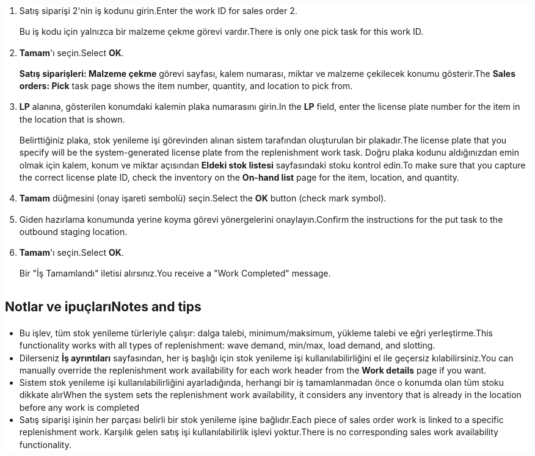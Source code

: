 1. <span data-ttu-id="4b9e9-364">Satış siparişi 2'nin iş kodunu girin.</span><span class="sxs-lookup"><span data-stu-id="4b9e9-364">Enter the work ID for sales order 2.</span></span>

    <span data-ttu-id="4b9e9-365">Bu iş kodu için yalnızca bir malzeme çekme görevi vardır.</span><span class="sxs-lookup"><span data-stu-id="4b9e9-365">There is only one pick task for this work ID.</span></span>

1. <span data-ttu-id="4b9e9-366">**Tamam**'ı seçin.</span><span class="sxs-lookup"><span data-stu-id="4b9e9-366">Select **OK**.</span></span>

    <span data-ttu-id="4b9e9-367">**Satış siparişleri: Malzeme çekme** görevi sayfası, kalem numarası, miktar ve malzeme çekilecek konumu gösterir.</span><span class="sxs-lookup"><span data-stu-id="4b9e9-367">The **Sales orders: Pick** task page shows the item number, quantity, and location to pick from.</span></span>

1. <span data-ttu-id="4b9e9-368">**LP** alanına, gösterilen konumdaki kalemin plaka numarasını girin.</span><span class="sxs-lookup"><span data-stu-id="4b9e9-368">In the **LP** field, enter the license plate number for the item in the location that is shown.</span></span>

    <span data-ttu-id="4b9e9-369">Belirttiğiniz plaka, stok yenileme işi görevinden alınan sistem tarafından oluşturulan bir plakadır.</span><span class="sxs-lookup"><span data-stu-id="4b9e9-369">The license plate that you specify will be the system-generated license plate from the replenishment work task.</span></span> <span data-ttu-id="4b9e9-370">Doğru plaka kodunu aldığınızdan emin olmak için kalem, konum ve miktar açısından **Eldeki stok listesi** sayfasındaki stoku kontrol edin.</span><span class="sxs-lookup"><span data-stu-id="4b9e9-370">To make sure that you capture the correct license plate ID, check the inventory on the **On-hand list** page for the item, location, and quantity.</span></span>

1. <span data-ttu-id="4b9e9-371">**Tamam** düğmesini (onay işareti sembolü) seçin.</span><span class="sxs-lookup"><span data-stu-id="4b9e9-371">Select the **OK** button (check mark symbol).</span></span>
1. <span data-ttu-id="4b9e9-372">Giden hazırlama konumunda yerine koyma görevi yönergelerini onaylayın.</span><span class="sxs-lookup"><span data-stu-id="4b9e9-372">Confirm the instructions for the put task to the outbound staging location.</span></span>
1. <span data-ttu-id="4b9e9-373">**Tamam**'ı seçin.</span><span class="sxs-lookup"><span data-stu-id="4b9e9-373">Select **OK**.</span></span>

    <span data-ttu-id="4b9e9-374">Bir "İş Tamamlandı" iletisi alırsınız.</span><span class="sxs-lookup"><span data-stu-id="4b9e9-374">You receive a "Work Completed" message.</span></span>

## <a name="notes-and-tips"></a><span data-ttu-id="4b9e9-375">Notlar ve ipuçları</span><span class="sxs-lookup"><span data-stu-id="4b9e9-375">Notes and tips</span></span>

- <span data-ttu-id="4b9e9-376">Bu işlev, tüm stok yenileme türleriyle çalışır: dalga talebi, minimum/maksimum, yükleme talebi ve eğri yerleştirme.</span><span class="sxs-lookup"><span data-stu-id="4b9e9-376">This functionality works with all types of replenishment: wave demand, min/max, load demand, and slotting.</span></span>
- <span data-ttu-id="4b9e9-377">Dilerseniz **İş ayrıntıları** sayfasından, her iş başlığı için stok yenileme işi kullanılabilirliğini el ile geçersiz kılabilirsiniz.</span><span class="sxs-lookup"><span data-stu-id="4b9e9-377">You can manually override the replenishment work availability for each work header from the **Work details** page if you want.</span></span>
- <span data-ttu-id="4b9e9-378">Sistem stok yenileme işi kullanılabilirliğini ayarladığında, herhangi bir iş tamamlanmadan önce o konumda olan tüm stoku dikkate alır</span><span class="sxs-lookup"><span data-stu-id="4b9e9-378">When the system sets the replenishment work availability, it considers any inventory that is already in the location before any work is completed</span></span>
- <span data-ttu-id="4b9e9-379">Satış siparişi işinin her parçası belirli bir stok yenileme işine bağlıdır.</span><span class="sxs-lookup"><span data-stu-id="4b9e9-379">Each piece of sales order work is linked to a specific replenishment work.</span></span> <span data-ttu-id="4b9e9-380">Karşılık gelen satış işi kullanılabilirlik işlevi yoktur.</span><span class="sxs-lookup"><span data-stu-id="4b9e9-380">There is no corresponding sales work availability functionality.</span></span>

